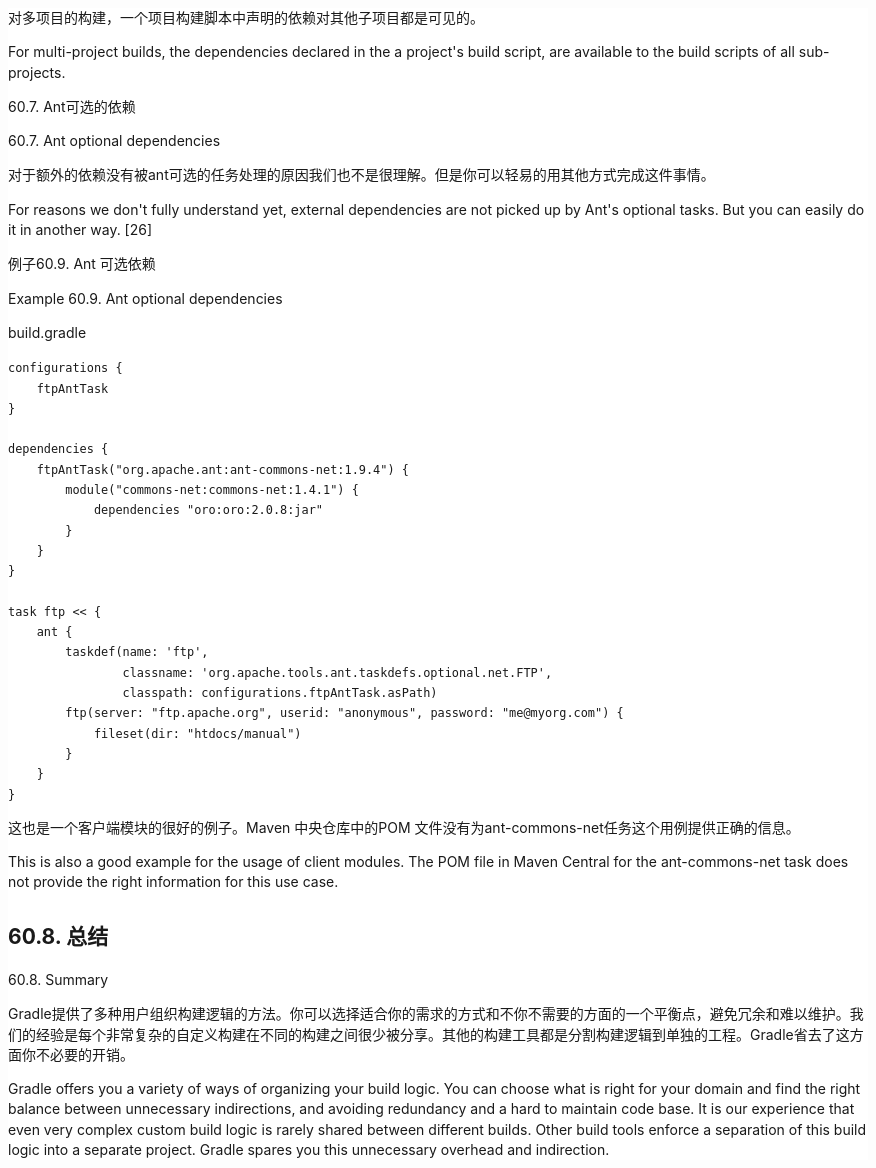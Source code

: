 对多项目的构建，一个项目构建脚本中声明的依赖对其他子项目都是可见的。

For multi-project builds, the dependencies declared in the a project's build script, are available to the build scripts of all sub-projects. 

60.7. Ant可选的依赖

60.7. Ant optional dependencies

对于额外的依赖没有被ant可选的任务处理的原因我们也不是很理解。但是你可以轻易的用其他方式完成这件事情。

For reasons we don't fully understand yet, external dependencies are not picked up by Ant's optional tasks. But you can easily do it in another way. [26] 

例子60.9.  Ant 可选依赖

Example 60.9. Ant optional dependencies

build.gradle
```
configurations {
    ftpAntTask
}

dependencies {
    ftpAntTask("org.apache.ant:ant-commons-net:1.9.4") {
        module("commons-net:commons-net:1.4.1") {
            dependencies "oro:oro:2.0.8:jar"
        }
    }
}

task ftp << {
    ant {
        taskdef(name: 'ftp',
                classname: 'org.apache.tools.ant.taskdefs.optional.net.FTP',
                classpath: configurations.ftpAntTask.asPath)
        ftp(server: "ftp.apache.org", userid: "anonymous", password: "me@myorg.com") {
            fileset(dir: "htdocs/manual")
        }
    }
}
```

这也是一个客户端模块的很好的例子。Maven 中央仓库中的POM 文件没有为ant-commons-net任务这个用例提供正确的信息。

This is also a good example for the usage of client modules. The POM file in Maven Central for the ant-commons-net task does not provide the right information for this use case.

## **60.8. 总结**

60.8. Summary

Gradle提供了多种用户组织构建逻辑的方法。你可以选择适合你的需求的方式和不你不需要的方面的一个平衡点，避免冗余和难以维护。我们的经验是每个非常复杂的自定义构建在不同的构建之间很少被分享。其他的构建工具都是分割构建逻辑到单独的工程。Gradle省去了这方面你不必要的开销。

Gradle offers you a variety of ways of organizing your build logic. You can choose what is right for your domain and find the right balance between unnecessary indirections, and avoiding redundancy and a hard to maintain code base. It is our experience that even very complex custom build logic is rarely shared between different builds. Other build tools enforce a separation of this build logic into a separate project. Gradle spares you this unnecessary overhead and indirection. 
